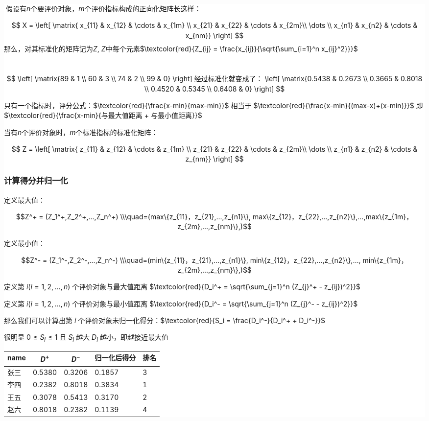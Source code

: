 ​	假设有$n$个要评价对象，$m$个评价指标构成的正向化矩阵长这样：

$$
X = \left[ \matrix{  x_{11} & x_{12} & \cdots & x_{1m} \\   x_{21} & x_{22} & \cdots & x_{2m}\\ \dots \\ x_{n1} & x_{n2} & \cdots & x_{nm}} \right]
$$
那么，对其标准化的矩阵记为$Z$, $Z$中每个元素$\textcolor{red}{Z_{ij} = \frac{x_{ij}}{\sqrt{\sum_{i=1}^n x_{ij}^2}}}$ 

​	$$ \left[ \matrix{89 & 1 \\ 60 & 3 \\ 74 & 2 \\ 99 & 0} \right] 经过标准化就变成了：	 \left[ \matrix{0.5438 & 0.2673 \\ 0.3665 & 0.8018 \\ 0.4520 & 0.5345 \\ 0.6408 & 0} \right] $$ 

只有一个指标时，评分公式：$\textcolor{red}{\frac{x-min}{max-min}}$ 相当于 $\textcolor{red}{\frac{x-min}{(max-x)+(x-min)}}$ 即 $\textcolor{red}{\frac{x-min}{与最大值距离 + 与最小值距离}}$ 

当有$n$个评价对象时，$m$个标准指标的标准化矩阵：

$$
Z = \left[ \matrix{  z_{11} & z_{12} & \cdots & z_{1m} \\   z_{21} & z_{22} & \cdots & z_{2m}\\ \dots \\ z_{n1} & z_{n2} & \cdots & z_{nm}} \right]
$$










### 计算得分并归一化

定义最大值：

$$Z^+ = (Z_1^+,Z_2^+,...,Z_n^+) \\\quad=(max\{z_{11}，z_{21},...,z_{n1}\}, max\{z_{12}，z_{22},...,z_{n2}\},...,max\{z_{1m}，z_{2m},...,z_{nm}\},)$$

定义最小值：

$$Z^- = (Z_1^-,Z_2^-,...,Z_n^-) \\\quad=(min\{z_{11}，z_{21},...,z_{n1}\}, min\{z_{12}，z_{22},...,z_{n2}\},..., min\{z_{1m}，z_{2m},...,z_{nm}\},)$$

定义第 $i(i=1,2,...,n)$ 个评价对象与最大值距离 $\textcolor{red}{D_i^+ = \sqrt{\sum_{j=1}^n (Z_{j}^+ - z_{ij})^2}}$ 

定义第 $i(i=1,2,...,n)$ 个评价对象与最小值距离 $\textcolor{red}{D_i^- = \sqrt{\sum_{j=1}^n (Z_{j}^- - z_{ij})^2}}$ 

那么我们可以计算出第 $i$ 个评价对象未归一化得分：$\textcolor{red}{S_i = \frac{D_i^-}{D_i^+ + D_i^-}}$ 

很明显 $0\leq S_i\leq 1$ 且 $S_i$ 越大 $D_i$ 越小，即越接近最大值

| name | $D^+$  | $D^-$  | 归一化后得分 | 排名 |
| ---- | ------ | ------ | ------------ | ---- |
| 张三 | 0.5380 | 0.3206 | 0.1857       | 3    |
| 李四 | 0.2382 | 0.8018 | 0.3834       | 1    |
| 王五 | 0.3078 | 0.5413 | 0.3170       | 2    |
| 赵六 | 0.8018 | 0.2382 | 0.1139       | 4    |
